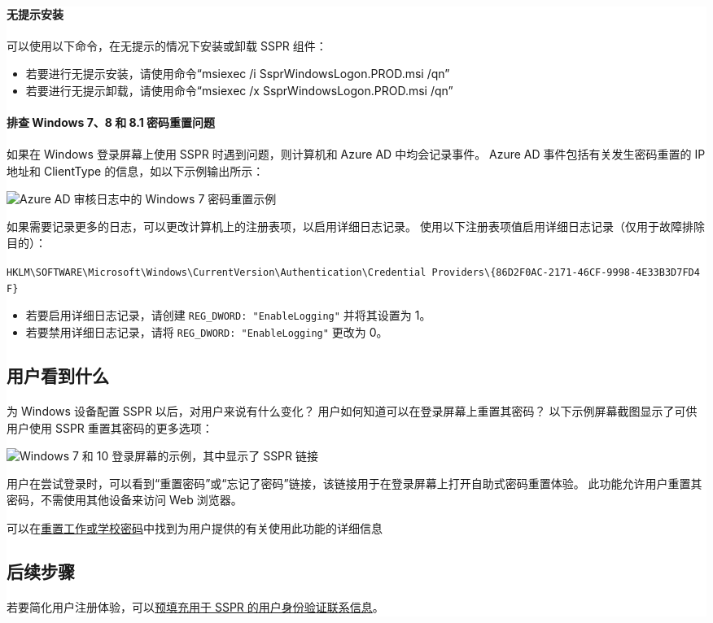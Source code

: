 #### <a name="silent-installation"></a>无提示安装

可以使用以下命令，在无提示的情况下安装或卸载 SSPR 组件：

- 若要进行无提示安装，请使用命令“msiexec /i SsprWindowsLogon.PROD.msi /qn”
- 若要进行无提示卸载，请使用命令“msiexec /x SsprWindowsLogon.PROD.msi /qn”

#### <a name="troubleshooting-windows-7-8-and-81-password-reset"></a>排查 Windows 7、8 和 8.1 密码重置问题

如果在 Windows 登录屏幕上使用 SSPR 时遇到问题，则计算机和 Azure AD 中均会记录事件。 Azure AD 事件包括有关发生密码重置的 IP 地址和 ClientType 的信息，如以下示例输出所示：

![Azure AD 审核日志中的 Windows 7 密码重置示例](media/howto-sspr-windows/windows-7-sspr-azure-ad-audit-log.png)

如果需要记录更多的日志，可以更改计算机上的注册表项，以启用详细日志记录。 使用以下注册表项值启用详细日志记录（仅用于故障排除目的）：

```cmd
HKLM\SOFTWARE\Microsoft\Windows\CurrentVersion\Authentication\Credential Providers\{86D2F0AC-2171-46CF-9998-4E33B3D7FD4F}
```

- 若要启用详细日志记录，请创建 `REG_DWORD: "EnableLogging"` 并将其设置为 1。
- 若要禁用详细日志记录，请将 `REG_DWORD: "EnableLogging"` 更改为 0。

## <a name="what-do-users-see"></a>用户看到什么

为 Windows 设备配置 SSPR 以后，对用户来说有什么变化？ 用户如何知道可以在登录屏幕上重置其密码？ 以下示例屏幕截图显示了可供用户使用 SSPR 重置其密码的更多选项：

![Windows 7 和 10 登录屏幕的示例，其中显示了 SSPR 链接](./media/howto-sspr-windows/windows-reset-password.png)

用户在尝试登录时，可以看到“重置密码”或“忘记了密码”链接，该链接用于在登录屏幕上打开自助式密码重置体验。  此功能允许用户重置其密码，不需使用其他设备来访问 Web 浏览器。

可以在[重置工作或学校密码](https://support.microsoft.com/account-billing/reset-your-work-or-school-password-using-security-info-23dde81f-08bb-4776-ba72-e6b72b9dda9e)中找到为用户提供的有关使用此功能的详细信息

## <a name="next-steps"></a>后续步骤

若要简化用户注册体验，可以[预填充用于 SSPR 的用户身份验证联系信息](howto-sspr-authenticationdata.md)。